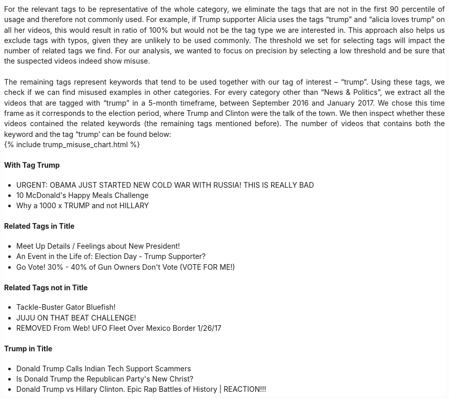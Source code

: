 </div>
</div>



<div style="text-align: justify"> For the relevant tags to be representative of the whole category, we eliminate the tags that are not in the first 90 percentile of usage and therefore not commonly used. For example, if Trump supporter Alicia uses the tags “trump” and “alicia loves trump” on all her videos, this would result in ratio of 100% but would not be the tag type we are interested in. This approach also helps us exclude tags with typos, given they are unlikely to be used commonly.
The threshold we set for selecting tags will impact the number of related tags we find. For our analysis, we wanted to focus on precision by selecting a low threshold and be sure that the suspected videos indeed show misuse.</div>
<br>
<div style="text-align: justify"> The remaining tags represent keywords that tend to be used together with our tag of interest – “trump”. Using these tags, we check if we can find misused examples in other categories. For every category other than “News & Politics”, we extract all the videos that are tagged with “trump” in a 5-month timeframe, between September 2016 and January 2017. We chose this time frame as it corresponds to the election period, where Trump and Clinton were the talk of the town. We then inspect whether these videos contained the related keywords (the remaining tags mentioned before). The number of videos that contains both the keyword and the tag “trump’ can be found below: </div>

<div class="row" style="max-height: 40%">
  <div class="col-md-6" markdown="1">
  {% include trump_misuse_chart.html %}
  </div>
  <div class="col-md-6 overflow-auto">
    <div>
      <h4>With Tag Trump</h4>
      <ul>
      <li>URGENT: OBAMA JUST STARTED NEW COLD WAR WITH RUSSIA! THIS IS REALLY BAD</li>
      <li>10 McDonald's Happy Meals Challenge</li>
      <li>Why a 1000 x TRUMP and not HILLARY</li>
      </ul>
      <h4>Related Tags in Title</h4>
      <ul>
      <li>Meet Up Details / Feelings about New President!</li>
      <li>An Event in the Life of: Election Day - Trump Supporter?</li>
      <li>Go Vote! 30% - 40% of Gun Owners Don't Vote (VOTE FOR ME!)</li>
      </ul>
    </div>
  </div>
</div>
<div class="row">
    <div class="col-md-6">
    <div>
     <h4>Related Tags not in Title</h4>
    <ul>
    <li>Tackle-Buster Gator Bluefish!</li>
    <li>JUJU ON THAT BEAT CHALLENGE!</li>
    <li>REMOVED From Web! UFO Fleet Over Mexico Border 1/26/17</li>
    </ul>
    </div>
    </div>
    <div class="col-md-6">
    <div>
    <h4>Trump in Title</h4>
    <ul>
    <li>Donald Trump Calls Indian Tech Support Scammers</li>
    <li>Is Donald Trump the Republican Party's New Christ?</li>
    <li>Donald Trump vs Hillary Clinton. Epic Rap Battles of History | REACTION!!!</li>
    </ul>
    </div>
  </div>